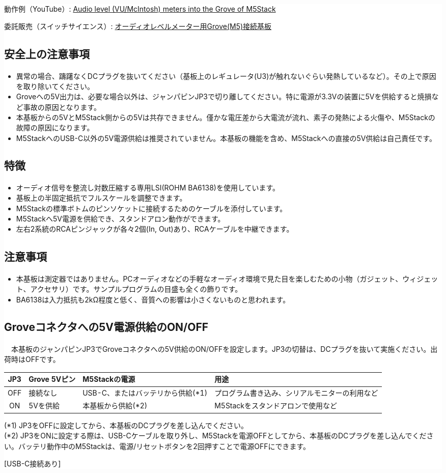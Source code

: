 動作例（YouTube）: [Audio level (VU/McIntosh) meters into the Grove of M5Stack](https://youtu.be/Pwd8X57_v_Q)

委託販売（スイッチサイエンス）:  [オーディオレベルメーター用Grove(M5)接続基板](https://www.switch-science.com/catalog/7947/)

## 安全上の注意事項
- 異常の場合、躊躇なくDCプラグを抜いてください（基板上のレギュレータ(U3)が触れないぐらい発熱しているなど）。その上で原因を取り除いてください。
- Groveへの5V出力は、必要な場合以外は、ジャンパピンJP3で切り離してください。特に電源が3.3Vの装置に5Vを供給すると焼損など事故の原因となります。
- 本基板からの5VとM5Stack側からの5Vは共存できません。僅かな電圧差から大電流が流れ、素子の発熱による火傷や、M5Stackの故障の原因になります。
- M5StackへのUSB-C以外の5V電源供給は推奨されていません。本基板の機能を含め、M5Stackへの直接の5V供給は自己責任です。

## 特徴
- オーディオ信号を整流し対数圧縮する専用LSI(ROHM BA6138)を使用しています。
- 基板上の半固定抵抗でフルスケールを調整できます。
- M5Stackの標準ボトムのピンソケットに接続するためのケーブルを添付しています。
- M5Stackへ5V電源を供給でき、スタンドアロン動作ができます。
- 左右2系統のRCAピンジャックが各々2個(In, Out)あり、RCAケーブルを中継できます。

## 注意事項
- 本基板は測定器ではありません。PCオーディオなどの手軽なオーディオ環境で見た目を楽しむための小物（ガジェット、ウィジェット、アクセサリ）です。サンプルプログラムの目盛も全くの飾りです。  
- BA6138は入力抵抗も2kΩ程度と低く、音質への影響は小さくないものと思われます。

## Groveコネクタへの5V電源供給のON/OFF
　本基板のジャンパピンJP3でGroveコネクタへの5V供給のON/OFFを設定します。JP3の切替は、DCプラグを抜いて実施ください。出荷時はOFFです。

| JP3 | Grove 5Vピン | M5Stackの電源 | 用途 |
|:-:|:- |:- |:- |
| OFF | 接続なし | USB-C、またはバッテリから供給(*1) | プログラム書き込み、シリアルモニターの利用など |
| ON  | 5Vを供給 | 本基板から供給(*2) | M5Stackをスタンドアロンで使用など |

(*1) JP3をOFFに設定してから、本基板のDCプラグを差し込んでください。  
(*2) JP3をONに設定する際は、USB-Cケーブルを取り外し、M5Stackを電源OFFとしてから、本基板のDCプラグを差し込んでください。バッテリ動作中のM5Stackは、電源/リセットボタンを2回押すことで電源OFFにできます。

[USB-C接続あり]  